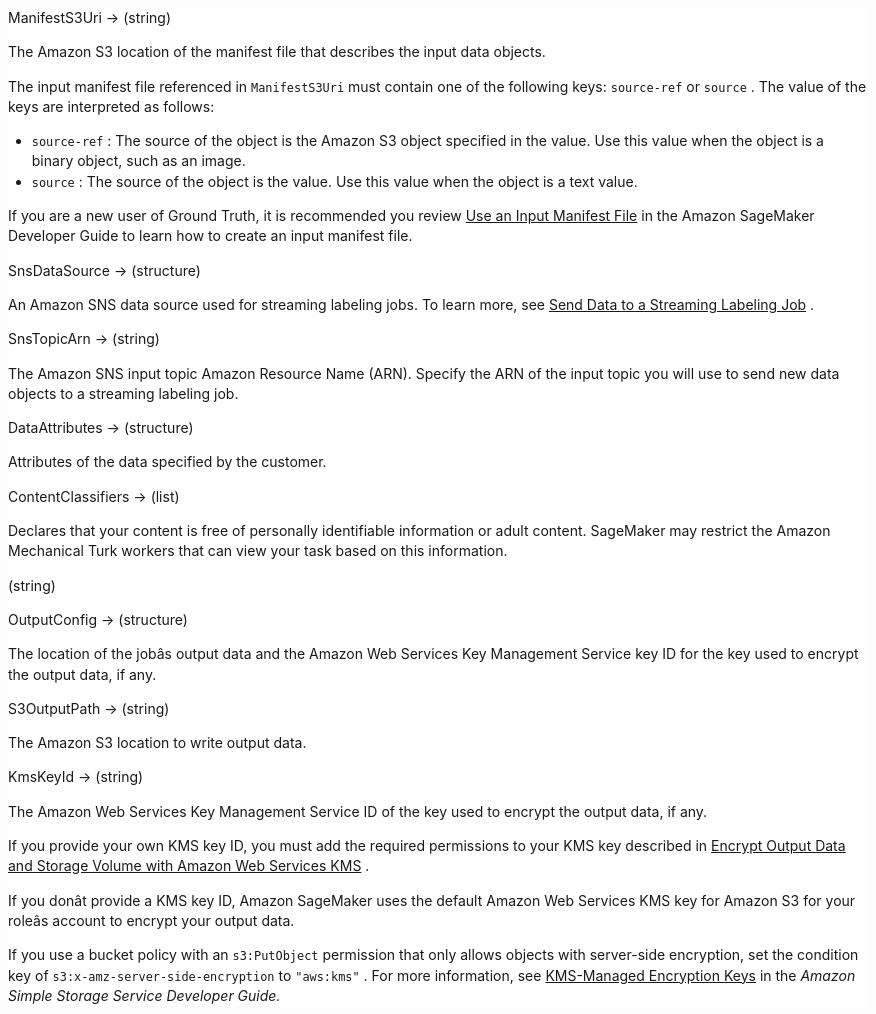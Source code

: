 ManifestS3Uri -> (string)

The Amazon S3 location of the manifest file that describes the input data objects.

The input manifest file referenced in `ManifestS3Uri` must contain one of the following keys: `source-ref` or `source` . The value of the keys are interpreted as follows:

- `source-ref` : The source of the object is the Amazon S3 object specified in the value. Use this value when the object is a binary object, such as an image.
- `source` : The source of the object is the value. Use this value when the object is a text value.

If you are a new user of Ground Truth, it is recommended you review [Use an Input Manifest File](https://docs.aws.amazon.com/sagemaker/latest/dg/sms-input-data-input-manifest.html) in the Amazon SageMaker Developer Guide to learn how to create an input manifest file.

SnsDataSource -> (structure)

An Amazon SNS data source used for streaming labeling jobs. To learn more, see [Send Data to a Streaming Labeling Job](https://docs.aws.amazon.com/sagemaker/latest/dg/sms-streaming-labeling-job.html#sms-streaming-how-it-works-send-data) .

SnsTopicArn -> (string)

The Amazon SNS input topic Amazon Resource Name (ARN). Specify the ARN of the input topic you will use to send new data objects to a streaming labeling job.

DataAttributes -> (structure)

Attributes of the data specified by the customer.

ContentClassifiers -> (list)

Declares that your content is free of personally identifiable information or adult content. SageMaker may restrict the Amazon Mechanical Turk workers that can view your task based on this information.

(string)

OutputConfig -> (structure)

The location of the jobâs output data and the Amazon Web Services Key Management Service key ID for the key used to encrypt the output data, if any.

S3OutputPath -> (string)

The Amazon S3 location to write output data.

KmsKeyId -> (string)

The Amazon Web Services Key Management Service ID of the key used to encrypt the output data, if any.

If you provide your own KMS key ID, you must add the required permissions to your KMS key described in [Encrypt Output Data and Storage Volume with Amazon Web Services KMS](https://docs.aws.amazon.com/sagemaker/latest/dg/sms-security-permission.html#sms-security-kms-permissions) .

If you donât provide a KMS key ID, Amazon SageMaker uses the default Amazon Web Services KMS key for Amazon S3 for your roleâs account to encrypt your output data.

If you use a bucket policy with an `s3:PutObject` permission that only allows objects with server-side encryption, set the condition key of `s3:x-amz-server-side-encryption` to `"aws:kms"` . For more information, see [KMS-Managed Encryption Keys](https://docs.aws.amazon.com/AmazonS3/latest/dev/UsingKMSEncryption.html) in the *Amazon Simple Storage Service Developer Guide.*
